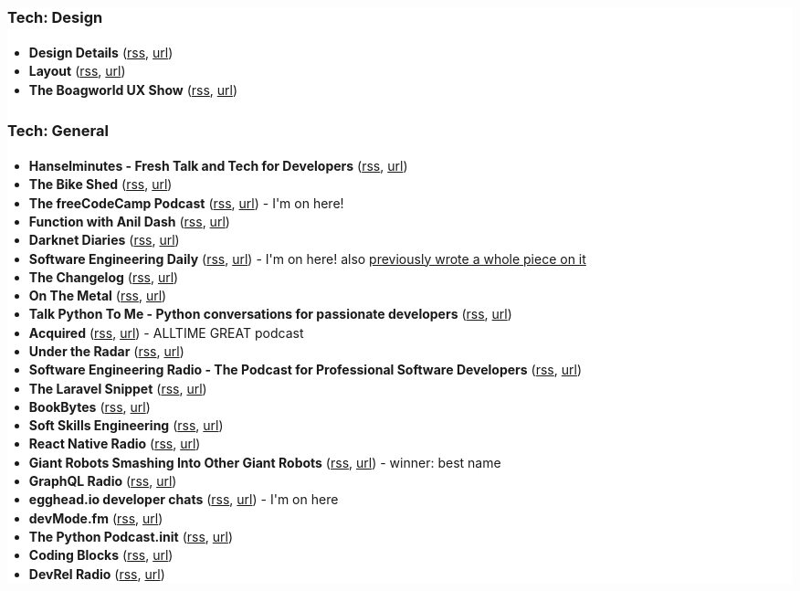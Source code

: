 ### Tech: Design

- **Design Details** ([rss](https://rss.simplecast.com/podcasts/1034/rss), [url](http://spec.fm/podcasts/design-details))
- **Layout** ([rss](https://layout.fm/rss), [url](https://layout.fm/))
- **The Boagworld UX Show** ([rss](https://feeds.simplecast.com/XJ3MbVN3), [url](http://boagworld.com/show))
    
### Tech: General

- **Hanselminutes - Fresh Talk and Tech for Developers** ([rss](https://feeds.simplecast.com/gvtxUiIf), [url](https://www.hanselminutes.com/))
- **The Bike Shed** ([rss](https://feeds.fireside.fm/bikeshed/rss), [url](https://www.bikeshed.fm/))
- **The freeCodeCamp Podcast** ([rss](http://freecodecamp.libsyn.com/rss), [url](https://www.freecodecamp.org/)) - I'm on here!
- **Function with Anil Dash** ([rss](https://feeds.megaphone.fm/function), [url](https://glitch.com/culture/function/))
- **Darknet Diaries** ([rss](https://feeds.megaphone.fm/darknetdiaries), [url](https://darknetdiaries.com/))
- **Software Engineering Daily** ([rss](https://softwareengineeringdaily.com/feed/podcast/), [url](https://softwareengineeringdaily.com/archives/)) - I'm on here! also [previously wrote a whole piece on it](https://www.swyx.io/writing/faves-se-daily)
- **The Changelog** ([rss](https://changelog.com/podcast/feed), [url](https://changelog.com/podcast))
- **On The Metal** ([rss](https://feeds.transistor.fm/on-the-metal-0294649e-ec23-4eab-975a-9eb13fd94e06), [url](https://onthemetal.fm/))
- **Talk Python To Me - Python conversations for passionate developers** ([rss](https://talkpython.fm/episodes/rss), [url](https://talkpython.fm/))
- **Acquired** ([rss](https://acquired.libsyn.com/rss), [url](https://acquired.fm/)) - ALLTIME GREAT podcast
- **Under the Radar** ([rss](https://www.relay.fm/radar/feed), [url](https://www.relay.fm/radar))
- **Software Engineering Radio - The Podcast for Professional Software Developers** ([rss](http://feeds.feedburner.com/se-radio), [url](https://www.se-radio.net/))
- **The Laravel Snippet** ([rss](https://feeds.transistor.fm/laravel-snippet), [url](https://laravel.com/))
- **BookBytes** ([rss](https://www.orbit.fm/bookbytes/feed.rss), [url](https://www.orbit.fm/bookbytes))
- **Soft Skills Engineering** ([rss](http://feeds.feedburner.com/SoftSkillsEngineering), [url](https://softskills.audio/))
- **React Native Radio** ([rss](https://feeds.feedwrench.com/react-native-radio.rss), [url](https://devchat.tv/react-native-radio))
- **Giant Robots Smashing Into Other Giant Robots** ([rss](https://feeds.fireside.fm/giantrobots/rss), [url](https://www.giantrobots.fm/)) - winner: best name
- **GraphQL Radio** ([rss](http://feeds.soundcloud.com/users/soundcloud:users:302309511/sounds.rss), [url](http://graphqlradio.com/))
- **egghead.io developer chats** ([rss](https://feeds.simplecast.com/saRCLXVY), [url](https://egghead.io/)) - I'm on here
- **devMode.fm** ([rss](https://devmode.fm/rss), [url](https://devmode.fm/))
- **The Python Podcast.__init__** ([rss](https://www.podcastinit.com/feed/mp3/), [url](https://www.pythonpodcast.com/))
- **Coding Blocks** ([rss](http://feeds.podtrac.com/tBPkjrcL0_m0), [url](https://www.codingblocks.net/))
- **DevRel Radio** ([rss](http://devrelradio.libsyn.com/rss), [url](http://devrelrad.io/))
    